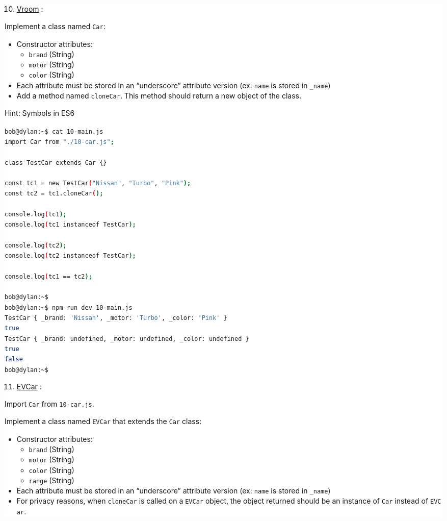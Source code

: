 10. [Vroom](./10-car.js) :

Implement a class named `Car`:

- Constructor attributes:
  - `brand` (String)
  - `motor` (String)
  - `color` (String)
- Each attribute must be stored in an “underscore” attribute version (ex: `name` is stored in `_name`)
- Add a method named `cloneCar`. This method should return a new object of the class.

Hint: Symbols in ES6

```bash
bob@dylan:~$ cat 10-main.js
import Car from "./10-car.js";

class TestCar extends Car {}

const tc1 = new TestCar("Nissan", "Turbo", "Pink");
const tc2 = tc1.cloneCar();

console.log(tc1);
console.log(tc1 instanceof TestCar);

console.log(tc2);
console.log(tc2 instanceof TestCar);

console.log(tc1 == tc2);

bob@dylan:~$ 
bob@dylan:~$ npm run dev 10-main.js
TestCar { _brand: 'Nissan', _motor: 'Turbo', _color: 'Pink' }
true
TestCar { _brand: undefined, _motor: undefined, _color: undefined }
true
false
bob@dylan:~$ 
```

11. [EVCar](./100-evcar.js) :

Import `Car` from `10-car.js`.

Implement a class named `EVCar` that extends the `Car` class:

- Constructor attributes:
  - `brand` (String)
  - `motor` (String)
  - `color` (String)
  - `range` (String)
- Each attribute must be stored in an “underscore” attribute version (ex: `name` is stored in `_name`)
- For privacy reasons, when `cloneCar` is called on a `EVCar` object, the object returned should be an instance of `Car` instead of `EVCar`.
